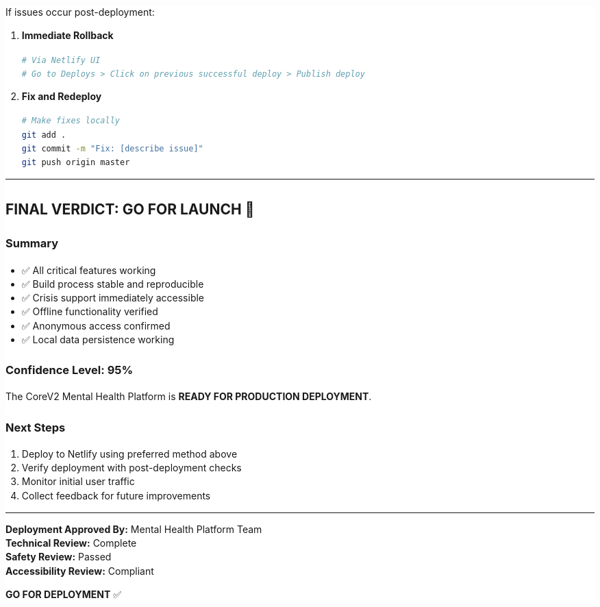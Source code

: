 If issues occur post-deployment:

1. **Immediate Rollback**
   ```bash
   # Via Netlify UI
   # Go to Deploys > Click on previous successful deploy > Publish deploy
   ```

2. **Fix and Redeploy**
   ```bash
   # Make fixes locally
   git add .
   git commit -m "Fix: [describe issue]"
   git push origin master
   ```

---

## FINAL VERDICT: GO FOR LAUNCH 🚀

### Summary
- ✅ All critical features working
- ✅ Build process stable and reproducible
- ✅ Crisis support immediately accessible
- ✅ Offline functionality verified
- ✅ Anonymous access confirmed
- ✅ Local data persistence working

### Confidence Level: **95%**

The CoreV2 Mental Health Platform is **READY FOR PRODUCTION DEPLOYMENT**.

### Next Steps
1. Deploy to Netlify using preferred method above
2. Verify deployment with post-deployment checks
3. Monitor initial user traffic
4. Collect feedback for future improvements

---

**Deployment Approved By:** Mental Health Platform Team  
**Technical Review:** Complete  
**Safety Review:** Passed  
**Accessibility Review:** Compliant  

**GO FOR DEPLOYMENT** ✅